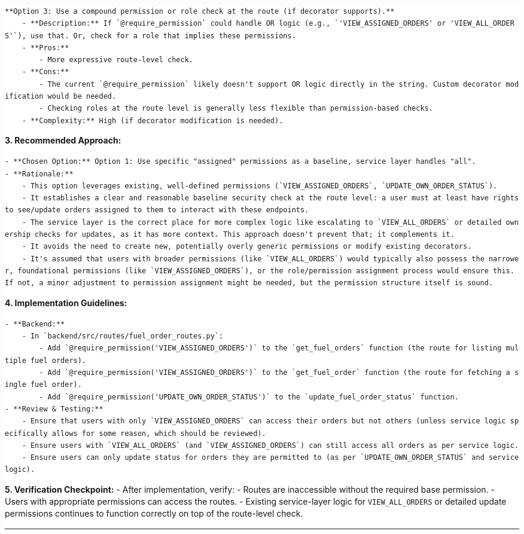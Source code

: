     **Option 3: Use a compound permission or role check at the route (if decorator supports).**
        - **Description:** If `@require_permission` could handle OR logic (e.g., `'VIEW_ASSIGNED_ORDERS' or 'VIEW_ALL_ORDERS'`), use that. Or, check for a role that implies these permissions.
        - **Pros:**
            - More expressive route-level check.
        - **Cons:**
            - The current `@require_permission` likely doesn't support OR logic directly in the string. Custom decorator modification would be needed.
            - Checking roles at the route level is generally less flexible than permission-based checks.
        - **Complexity:** High (if decorator modification is needed).

**3. Recommended Approach:**

    - **Chosen Option:** Option 1: Use specific "assigned" permissions as a baseline, service layer handles "all".
    - **Rationale:**
        - This option leverages existing, well-defined permissions (`VIEW_ASSIGNED_ORDERS`, `UPDATE_OWN_ORDER_STATUS`).
        - It establishes a clear and reasonable baseline security check at the route level: a user must at least have rights to see/update orders assigned to them to interact with these endpoints.
        - The service layer is the correct place for more complex logic like escalating to `VIEW_ALL_ORDERS` or detailed ownership checks for updates, as it has more context. This approach doesn't prevent that; it complements it.
        - It avoids the need to create new, potentially overly generic permissions or modify existing decorators.
        - It's assumed that users with broader permissions (like `VIEW_ALL_ORDERS`) would typically also possess the narrower, foundational permissions (like `VIEW_ASSIGNED_ORDERS`), or the role/permission assignment process would ensure this. If not, a minor adjustment to permission assignment might be needed, but the permission structure itself is sound.

**4. Implementation Guidelines:**

    - **Backend:**
        - In `backend/src/routes/fuel_order_routes.py`:
            - Add `@require_permission('VIEW_ASSIGNED_ORDERS')` to the `get_fuel_orders` function (the route for listing multiple fuel orders).
            - Add `@require_permission('VIEW_ASSIGNED_ORDERS')` to the `get_fuel_order` function (the route for fetching a single fuel order).
            - Add `@require_permission('UPDATE_OWN_ORDER_STATUS')` to the `update_fuel_order_status` function.
    - **Review & Testing:**
        - Ensure that users with only `VIEW_ASSIGNED_ORDERS` can access their orders but not others (unless service logic specifically allows for some reason, which should be reviewed).
        - Ensure users with `VIEW_ALL_ORDERS` (and `VIEW_ASSIGNED_ORDERS`) can still access all orders as per service logic.
        - Ensure users can only update status for orders they are permitted to (as per `UPDATE_OWN_ORDER_STATUS` and service logic).

**5. Verification Checkpoint:**
    - After implementation, verify:
        - Routes are inaccessible without the required base permission.
        - Users with appropriate permissions can access the routes.
        - Existing service-layer logic for `VIEW_ALL_ORDERS` or detailed update permissions continues to function correctly on top of the route-level check.

---